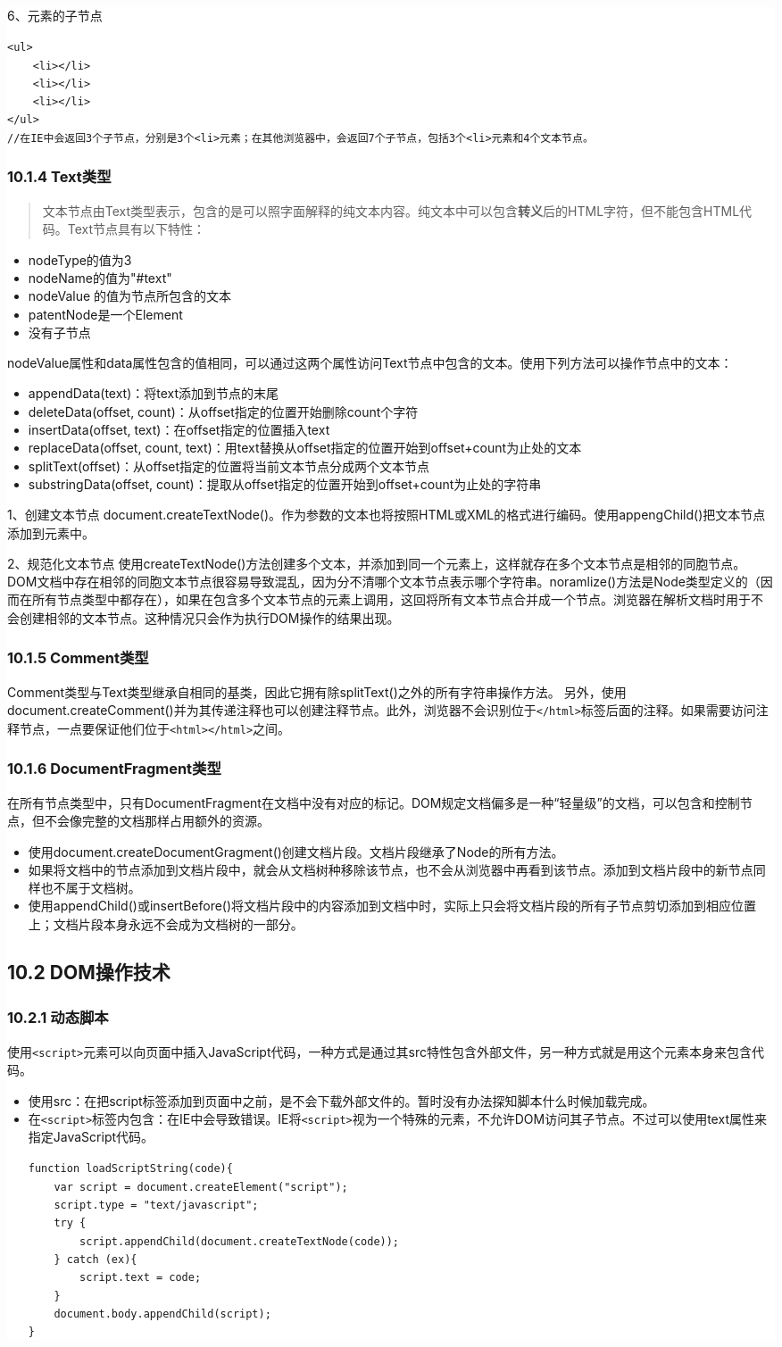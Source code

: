 6、元素的子节点
```
<ul>
    <li></li>
    <li></li>
    <li></li>
</ul>
//在IE中会返回3个子节点，分别是3个<li>元素；在其他浏览器中，会返回7个子节点，包括3个<li>元素和4个文本节点。
```

### 10.1.4 Text类型
> 文本节点由Text类型表示，包含的是可以照字面解释的纯文本内容。纯文本中可以包含**转义**后的HTML字符，但不能包含HTML代码。Text节点具有以下特性：
* nodeType的值为3
* nodeName的值为"#text"
* nodeValue 的值为节点所包含的文本
* patentNode是一个Element
* 没有子节点

nodeValue属性和data属性包含的值相同，可以通过这两个属性访问Text节点中包含的文本。使用下列方法可以操作节点中的文本：
* appendData(text)：将text添加到节点的末尾
* deleteData(offset, count)：从offset指定的位置开始删除count个字符
* insertData(offset, text)：在offset指定的位置插入text
* replaceData(offset, count, text)：用text替换从offset指定的位置开始到offset+count为止处的文本
* splitText(offset)：从offset指定的位置将当前文本节点分成两个文本节点
* substringData(offset, count)：提取从offset指定的位置开始到offset+count为止处的字符串

1、创建文本节点
document.createTextNode()。作为参数的文本也将按照HTML或XML的格式进行编码。使用appengChild()把文本节点添加到元素中。

2、规范化文本节点
使用createTextNode()方法创建多个文本，并添加到同一个元素上，这样就存在多个文本节点是相邻的同胞节点。DOM文档中存在相邻的同胞文本节点很容易导致混乱，因为分不清哪个文本节点表示哪个字符串。noramlize()方法是Node类型定义的（因而在所有节点类型中都存在），如果在包含多个文本节点的元素上调用，这回将所有文本节点合并成一个节点。浏览器在解析文档时用于不会创建相邻的文本节点。这种情况只会作为执行DOM操作的结果出现。

### 10.1.5 Comment类型
Comment类型与Text类型继承自相同的基类，因此它拥有除splitText()之外的所有字符串操作方法。
另外，使用document.createComment()并为其传递注释也可以创建注释节点。此外，浏览器不会识别位于`</html>`标签后面的注释。如果需要访问注释节点，一点要保证他们位于`<html></html>`之间。

### 10.1.6 DocumentFragment类型
在所有节点类型中，只有DocumentFragment在文档中没有对应的标记。DOM规定文档偏多是一种“轻量级”的文档，可以包含和控制节点，但不会像完整的文档那样占用额外的资源。
* 使用document.createDocumentGragment()创建文档片段。文档片段继承了Node的所有方法。
* 如果将文档中的节点添加到文档片段中，就会从文档树种移除该节点，也不会从浏览器中再看到该节点。添加到文档片段中的新节点同样也不属于文档树。
* 使用appendChild()或insertBefore()将文档片段中的内容添加到文档中时，实际上只会将文档片段的所有子节点剪切添加到相应位置上；文档片段本身永远不会成为文档树的一部分。

## 10.2 DOM操作技术
### 10.2.1 动态脚本
使用`<script>`元素可以向页面中插入JavaScript代码，一种方式是通过其src特性包含外部文件，另一种方式就是用这个元素本身来包含代码。
* 使用src：在把script标签添加到页面中之前，是不会下载外部文件的。暂时没有办法探知脚本什么时候加载完成。
* 在`<script>`标签内包含：在IE中会导致错误。IE将`<script>`视为一个特殊的元素，不允许DOM访问其子节点。不过可以使用text属性来指定JavaScript代码。
    ```
    function loadScriptString(code){
        var script = document.createElement("script");
        script.type = "text/javascript";
        try {
            script.appendChild(document.createTextNode(code));
        } catch (ex){
            script.text = code;
        }
        document.body.appendChild(script);
    }
